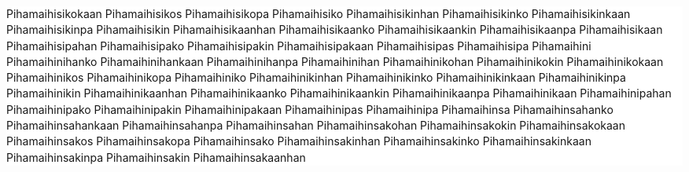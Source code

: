 Pihamaihisikokaan
Pihamaihisikos
Pihamaihisikopa
Pihamaihisiko
Pihamaihisikinhan
Pihamaihisikinko
Pihamaihisikinkaan
Pihamaihisikinpa
Pihamaihisikin
Pihamaihisikaanhan
Pihamaihisikaanko
Pihamaihisikaankin
Pihamaihisikaanpa
Pihamaihisikaan
Pihamaihisipahan
Pihamaihisipako
Pihamaihisipakin
Pihamaihisipakaan
Pihamaihisipas
Pihamaihisipa
Pihamaihini
Pihamaihinihanko
Pihamaihinihankaan
Pihamaihinihanpa
Pihamaihinihan
Pihamaihinikohan
Pihamaihinikokin
Pihamaihinikokaan
Pihamaihinikos
Pihamaihinikopa
Pihamaihiniko
Pihamaihinikinhan
Pihamaihinikinko
Pihamaihinikinkaan
Pihamaihinikinpa
Pihamaihinikin
Pihamaihinikaanhan
Pihamaihinikaanko
Pihamaihinikaankin
Pihamaihinikaanpa
Pihamaihinikaan
Pihamaihinipahan
Pihamaihinipako
Pihamaihinipakin
Pihamaihinipakaan
Pihamaihinipas
Pihamaihinipa
Pihamaihinsa
Pihamaihinsahanko
Pihamaihinsahankaan
Pihamaihinsahanpa
Pihamaihinsahan
Pihamaihinsakohan
Pihamaihinsakokin
Pihamaihinsakokaan
Pihamaihinsakos
Pihamaihinsakopa
Pihamaihinsako
Pihamaihinsakinhan
Pihamaihinsakinko
Pihamaihinsakinkaan
Pihamaihinsakinpa
Pihamaihinsakin
Pihamaihinsakaanhan